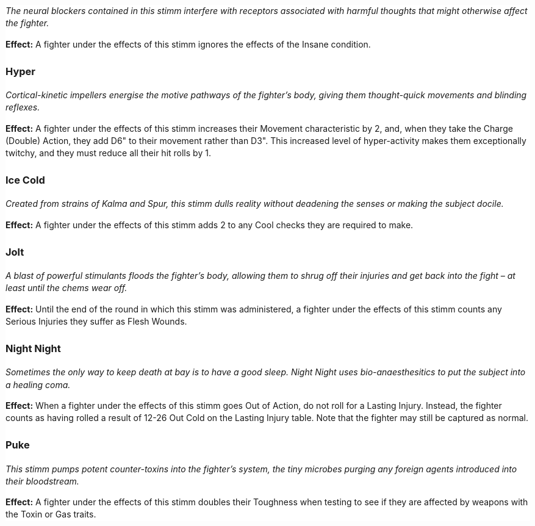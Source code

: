 _The neural blockers contained in this stimm interfere with receptors associated with harmful thoughts that might otherwise affect the fighter._

**Effect:** A fighter under the effects of this stimm ignores
the effects of the Insane condition.

### Hyper

_Cortical-kinetic impellers energise the motive pathways of the fighter’s body, giving them thought-quick movements and blinding reflexes._

**Effect:** A fighter under the effects of this stimm
increases their Movement characteristic by 2, and,
when they take the Charge (Double) Action, they add
D6" to their movement rather than D3". This increased
level of hyper-activity makes them exceptionally twitchy,
and they must reduce all their hit rolls by 1.

### Ice Cold

_Created from strains of Kalma and Spur, this stimm dulls reality without deadening the senses or making the subject docile._

**Effect:** A fighter under the effects of this stimm adds 2
to any Cool checks they are required to make.

### Jolt

_A blast of powerful stimulants floods the fighter’s body, allowing them to shrug off their injuries and get back into the fight – at least until the chems wear off._

**Effect:** Until the end of the round in which this stimm
was administered, a fighter under the effects of this
stimm counts any Serious Injuries they suffer as
Flesh Wounds.

### Night Night

_Sometimes the only way to keep death at bay is to have a good sleep. Night Night uses bio-anaesthesitics to put the subject into a healing coma._

**Effect:** When a fighter under the effects of this stimm
goes Out of Action, do not roll for a Lasting Injury.
Instead, the fighter counts as having rolled a result of
12-26 Out Cold on the Lasting Injury table. Note that
the fighter may still be captured as normal.

### Puke

_This stimm pumps potent counter-toxins into the fighter’s system, the tiny microbes purging any foreign agents introduced into their bloodstream._

**Effect:** A fighter under the effects of this stimm
doubles their Toughness when testing to see if they are
affected by weapons with the Toxin or Gas traits.
